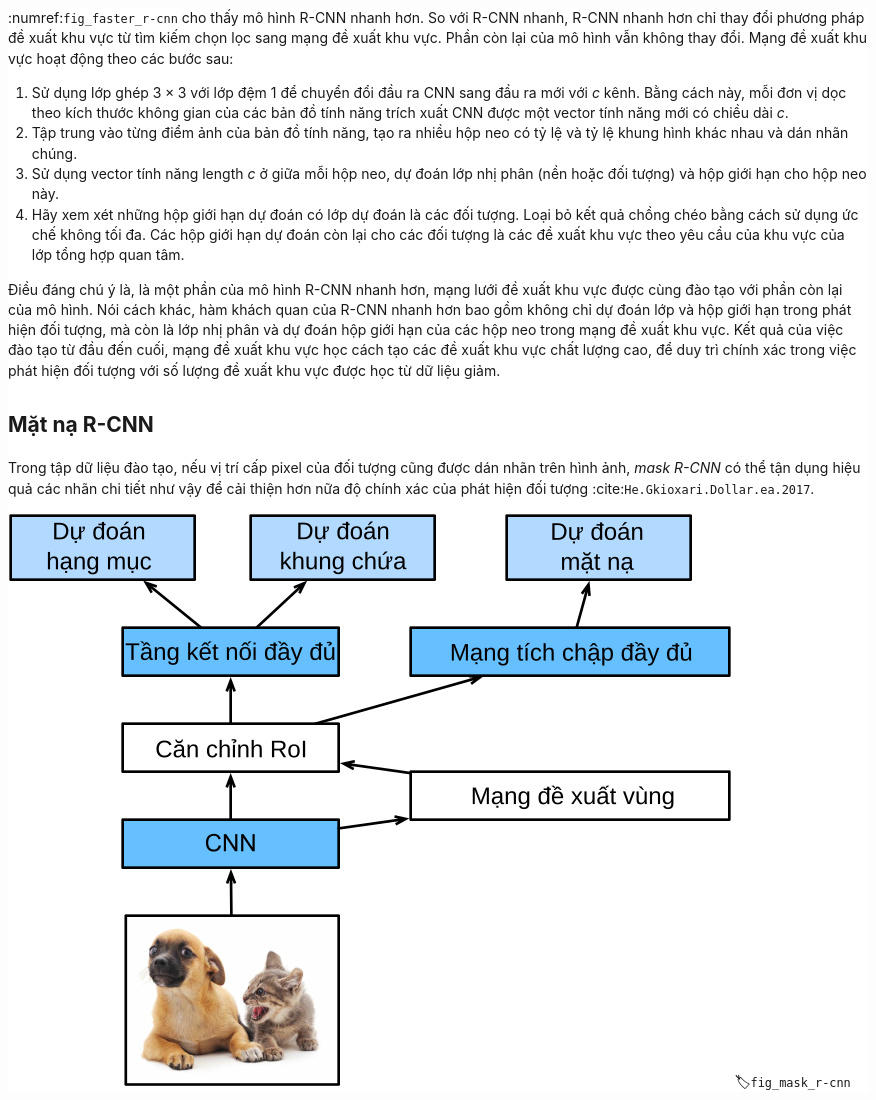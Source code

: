 :numref:`fig_faster_r-cnn` cho thấy mô hình R-CNN nhanh hơn. So với R-CNN nhanh, R-CNN nhanh hơn chỉ thay đổi phương pháp đề xuất khu vực từ tìm kiếm chọn lọc sang mạng đề xuất khu vực. Phần còn lại của mô hình vẫn không thay đổi. Mạng đề xuất khu vực hoạt động theo các bước sau: 

1. Sử dụng lớp ghép $3\times 3$ với lớp đệm 1 để chuyển đổi đầu ra CNN sang đầu ra mới với $c$ kênh. Bằng cách này, mỗi đơn vị dọc theo kích thước không gian của các bản đồ tính năng trích xuất CNN được một vector tính năng mới có chiều dài $c$.
1. Tập trung vào từng điểm ảnh của bản đồ tính năng, tạo ra nhiều hộp neo có tỷ lệ và tỷ lệ khung hình khác nhau và dán nhãn chúng.
1. Sử dụng vector tính năng length $c$ ở giữa mỗi hộp neo, dự đoán lớp nhị phân (nền hoặc đối tượng) và hộp giới hạn cho hộp neo này.
1. Hãy xem xét những hộp giới hạn dự đoán có lớp dự đoán là các đối tượng. Loại bỏ kết quả chồng chéo bằng cách sử dụng ức chế không tối đa. Các hộp giới hạn dự đoán còn lại cho các đối tượng là các đề xuất khu vực theo yêu cầu của khu vực của lớp tổng hợp quan tâm.

Điều đáng chú ý là, là một phần của mô hình R-CNN nhanh hơn, mạng lưới đề xuất khu vực được cùng đào tạo với phần còn lại của mô hình. Nói cách khác, hàm khách quan của R-CNN nhanh hơn bao gồm không chỉ dự đoán lớp và hộp giới hạn trong phát hiện đối tượng, mà còn là lớp nhị phân và dự đoán hộp giới hạn của các hộp neo trong mạng đề xuất khu vực. Kết quả của việc đào tạo từ đầu đến cuối, mạng đề xuất khu vực học cách tạo các đề xuất khu vực chất lượng cao, để duy trì chính xác trong việc phát hiện đối tượng với số lượng đề xuất khu vực được học từ dữ liệu giảm. 

## Mặt nạ R-CNN

Trong tập dữ liệu đào tạo, nếu vị trí cấp pixel của đối tượng cũng được dán nhãn trên hình ảnh, *mask R-CNN* có thể tận dụng hiệu quả các nhãn chi tiết như vậy để cải thiện hơn nữa độ chính xác của phát hiện đối tượng :cite:`He.Gkioxari.Dollar.ea.2017`. 

![The mask R-CNN model.](../img/mask-rcnn.svg)
:label:`fig_mask_r-cnn`
